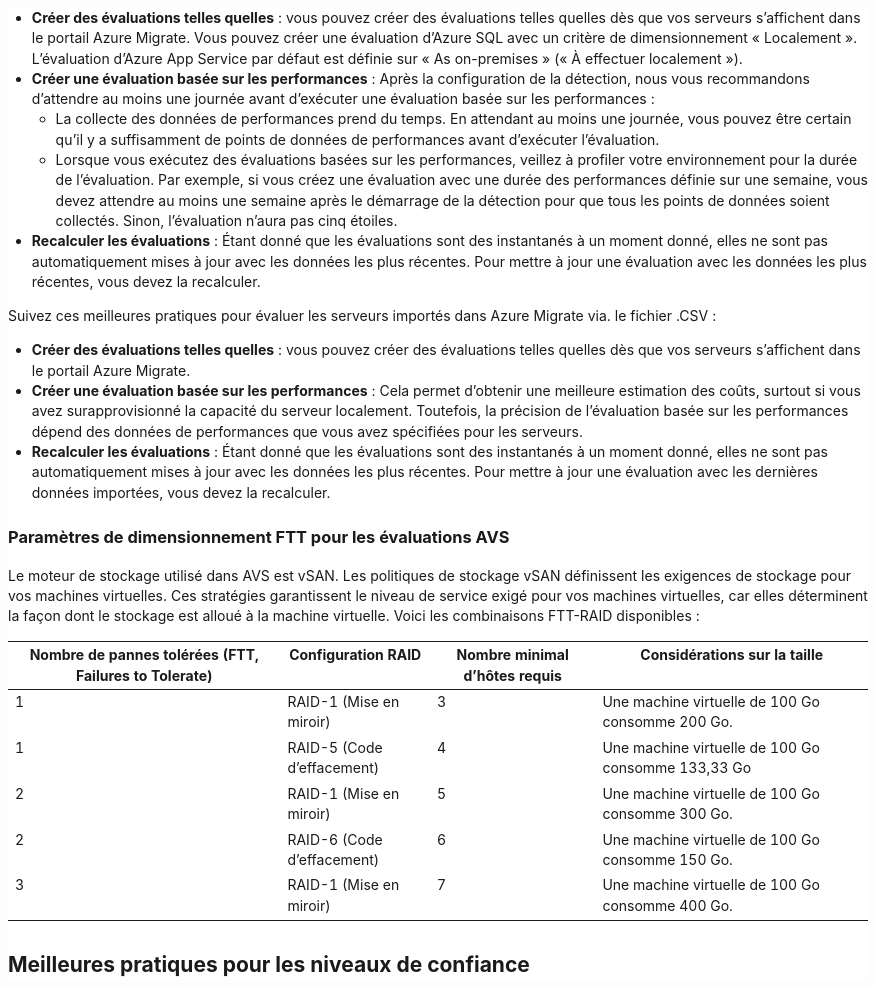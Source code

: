 - **Créer des évaluations telles quelles** : vous pouvez créer des évaluations telles quelles dès que vos serveurs s’affichent dans le portail Azure Migrate. Vous pouvez créer une évaluation d’Azure SQL avec un critère de dimensionnement « Localement ». L’évaluation d’Azure App Service par défaut est définie sur « As on-premises » (« À effectuer localement »).
- **Créer une évaluation basée sur les performances** : Après la configuration de la détection, nous vous recommandons d’attendre au moins une journée avant d’exécuter une évaluation basée sur les performances :
    - La collecte des données de performances prend du temps. En attendant au moins une journée, vous pouvez être certain qu’il y a suffisamment de points de données de performances avant d’exécuter l’évaluation.
    - Lorsque vous exécutez des évaluations basées sur les performances, veillez à profiler votre environnement pour la durée de l’évaluation. Par exemple, si vous créez une évaluation avec une durée des performances définie sur une semaine, vous devez attendre au moins une semaine après le démarrage de la détection pour que tous les points de données soient collectés. Sinon, l’évaluation n’aura pas cinq étoiles.
- **Recalculer les évaluations** : Étant donné que les évaluations sont des instantanés à un moment donné, elles ne sont pas automatiquement mises à jour avec les données les plus récentes. Pour mettre à jour une évaluation avec les données les plus récentes, vous devez la recalculer.

Suivez ces meilleures pratiques pour évaluer les serveurs importés dans Azure Migrate via. le fichier .CSV :

- **Créer des évaluations telles quelles** : vous pouvez créer des évaluations telles quelles dès que vos serveurs s’affichent dans le portail Azure Migrate.
- **Créer une évaluation basée sur les performances** : Cela permet d’obtenir une meilleure estimation des coûts, surtout si vous avez surapprovisionné la capacité du serveur localement. Toutefois, la précision de l’évaluation basée sur les performances dépend des données de performances que vous avez spécifiées pour les serveurs. 
- **Recalculer les évaluations** : Étant donné que les évaluations sont des instantanés à un moment donné, elles ne sont pas automatiquement mises à jour avec les données les plus récentes. Pour mettre à jour une évaluation avec les dernières données importées, vous devez la recalculer.
 
### <a name="ftt-sizing-parameters-for-avs-assessments"></a>Paramètres de dimensionnement FTT pour les évaluations AVS

Le moteur de stockage utilisé dans AVS est vSAN. Les politiques de stockage vSAN définissent les exigences de stockage pour vos machines virtuelles. Ces stratégies garantissent le niveau de service exigé pour vos machines virtuelles, car elles déterminent la façon dont le stockage est alloué à la machine virtuelle. Voici les combinaisons FTT-RAID disponibles : 

**Nombre de pannes tolérées (FTT, Failures to Tolerate)** | **Configuration RAID** | **Nombre minimal d’hôtes requis** | **Considérations sur la taille**
--- | --- | --- | ---
1 | RAID-1 (Mise en miroir) | 3 | Une machine virtuelle de 100 Go consomme 200 Go.
1 | RAID-5 (Code d’effacement) | 4 | Une machine virtuelle de 100 Go consomme 133,33 Go
2 | RAID-1 (Mise en miroir) | 5 | Une machine virtuelle de 100 Go consomme 300 Go.
2 | RAID-6 (Code d’effacement) | 6 | Une machine virtuelle de 100 Go consomme 150 Go.
3 | RAID-1 (Mise en miroir) | 7 | Une machine virtuelle de 100 Go consomme 400 Go.

## <a name="best-practices-for-confidence-ratings"></a>Meilleures pratiques pour les niveaux de confiance

